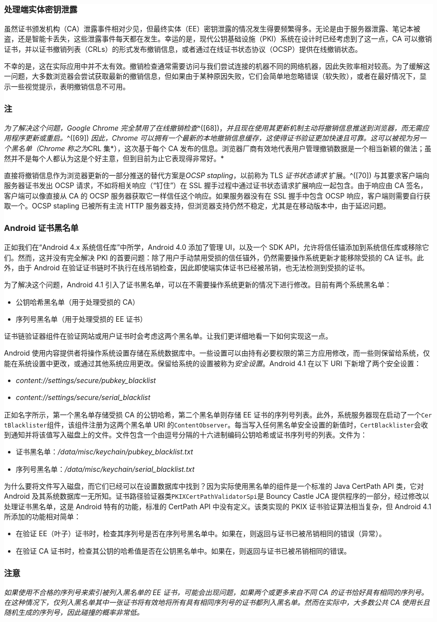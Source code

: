 ### 处理端实体密钥泄露

虽然证书颁发机构（CA）泄露事件相对少见，但最终实体（EE）密钥泄露的情况发生得要频繁得多。无论是由于服务器泄露、笔记本被盗，还是智能卡丢失，这些泄露事件每天都在发生。幸运的是，现代公钥基础设施（PKI）系统在设计时已经考虑到了这一点，CA 可以撤销证书，并以证书撤销列表（CRLs）的形式发布撤销信息，或者通过在线证书状态协议（OCSP）提供在线撤销状态。

不幸的是，这在实际应用中并不太有效。撤销检查通常需要访问与我们尝试连接的机器不同的网络机器，因此失败率相对较高。为了缓解这一问题，大多数浏览器会尝试获取最新的撤销信息，但如果由于某种原因失败，它们会简单地忽略错误（软失败），或者在最好情况下，显示一些视觉提示，表明撤销信息不可用。

### 注

*为了解决这个问题，Google Chrome 完全禁用了在线撤销检查*^([68])，*并且现在使用其更新机制主动将撤销信息推送到浏览器，而无需应用程序更新或重启。*^([69]) *因此，Chrome 可以拥有一个最新的本地撤销信息缓存，这使得证书验证更加快速且可靠。这可以被视为另一个黑名单（Chrome 称之为*CRL 集*），这次基于每个 CA 发布的信息。浏览器厂商有效地代表用户管理撤销数据是一个相当新颖的做法；虽然并不是每个人都认为这是个好主意，但到目前为止它表现得非常好。*

直接将撤销信息作为浏览器更新的一部分推送的替代方案是*OCSP stapling*，以前称为 TLS *证书状态请求* 扩展。^([70]) 与其要求客户端向服务器证书发出 OCSP 请求，不如将相关响应（“钉住”）在 SSL 握手过程中通过证书状态请求扩展响应一起包含。由于响应由 CA 签名，客户端可以像直接从 CA 的 OCSP 服务器获取它一样信任这个响应。如果服务器没有在 SSL 握手中包含 OCSP 响应，客户端则需要自行获取一个。OCSP stapling 已被所有主流 HTTP 服务器支持，但浏览器支持仍然不稳定，尤其是在移动版本中，由于延迟问题。

### Android 证书黑名单

正如我们在“Android 4.x 系统信任库”中所学，Android 4.0 添加了管理 UI，以及一个 SDK API，允许将信任锚添加到系统信任库或移除它们。然而，这并没有完全解决 PKI 的首要问题：除了用户手动禁用受损的信任锚外，仍然需要操作系统更新才能移除受损的 CA 证书。此外，由于 Android 在验证证书链时不执行在线吊销检查，因此即使端实体证书已经被吊销，也无法检测到受损的证书。

为了解决这个问题，Android 4.1 引入了证书黑名单，可以在不需要操作系统更新的情况下进行修改。目前有两个系统黑名单：

+   公钥哈希黑名单（用于处理受损的 CA）

+   序列号黑名单（用于处理受损的 EE 证书）

证书链验证器组件在验证网站或用户证书时会考虑这两个黑名单。让我们更详细地看一下如何实现这一点。

Android 使用内容提供者将操作系统设置存储在系统数据库中。一些设置可以由持有必要权限的第三方应用修改，而一些则保留给系统，仅能在系统设置中更改，或通过其他系统应用更改。保留给系统的设置被称为*安全设置*。Android 4.1 在以下 URI 下新增了两个安全设置：

+   *content://settings/secure/pubkey_blacklist*

+   *content://settings/secure/serial_blacklist*

正如名字所示，第一个黑名单存储受损 CA 的公钥哈希，第二个黑名单则存储 EE 证书的序列号列表。此外，系统服务器现在启动了一个`CertBlacklister`组件，该组件注册为这两个黑名单 URI 的`ContentObserver`。每当写入任何黑名单安全设置的新值时，`CertBlacklister`会收到通知并将该值写入磁盘上的文件。文件包含一个由逗号分隔的十六进制编码公钥哈希或证书序列号的列表。文件为：

+   证书黑名单：*/data/misc/keychain/pubkey_blacklist.txt*

+   序列号黑名单：*/data/misc/keychain/serial_blacklist.txt*

为什么要将文件写入磁盘，而它们已经可以在设置数据库中找到？因为实际使用黑名单的组件是一个标准的 Java CertPath API 类，它对 Android 及其系统数据库一无所知。证书路径验证器类`PKIXCertPathValidatorSpi`是 Bouncy Castle JCA 提供程序的一部分，经过修改以处理证书黑名单，这是 Android 特有的功能，标准的 CertPath API 中没有定义。该类实现的 PKIX 证书验证算法相当复杂，但 Android 4.1 所添加的功能相对简单：

+   在验证 EE（叶子）证书时，检查其序列号是否在序列号黑名单中。如果在，则返回与证书已被吊销相同的错误（异常）。

+   在验证 CA 证书时，检查其公钥的哈希值是否在公钥黑名单中。如果在，则返回与证书已被吊销相同的错误。

### 注意

*如果使用不合格的序列号来索引被列入黑名单的 EE 证书，可能会出现问题，如果两个或更多来自不同 CA 的证书恰好具有相同的序列号。在这种情况下，仅列入黑名单其中一张证书将有效地将所有具有相同序列号的证书都列入黑名单。然而在实际中，大多数公共 CA 使用长且随机生成的序列号，因此碰撞的概率非常低。*
